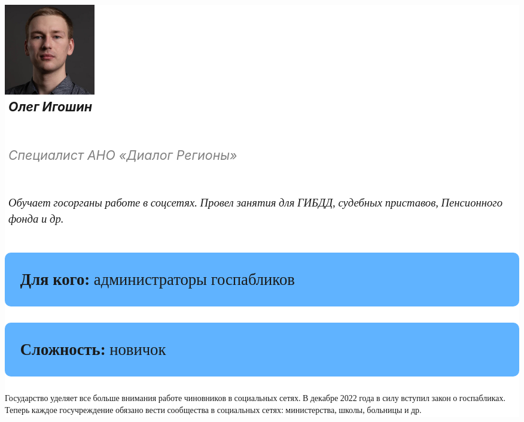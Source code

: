 <div class="col-2 col-sm-auto col-md-auto col-lg-auto col-xl-auto col-xxl-auto portrait"><img class="img-fluid author" src="assets/img/author.jpg" width="150" height="150" style=".d-none .d-sm-block: 5%;"></div>
<div class="col-6 col-sm-6 col-md-6 col-lg-4 col-xl-4 col-xxl-4" style="padding: 0 6px;">
<h6 style="font-size: 16pt;margin-top: 0;"><strong>Олег Игошин</strong></h6>
<h6 style="font-size: 16pt;margin-top: 0;color: grey;">Cпециалист АНО &laquo;Диалог Регионы&raquo;</h6>
<h6 style="font-family: 'Montserrat';font-size: 14pt;">Обучает госорганы работе в&nbsp;соцсетях. Провел занятия для ГИБДД, судебных приставов, Пенсионного фонда и&nbsp;др.</h6>
</div>
</div>
</div>
<div class="container" style="margin-top: 30px;">
<div class="row">
<div class="col-12 col-sm-12 col-md-12 col-lg-8 col-xl-8 col-xxl-6">
<p style="background-color: #60b3ff;padding: 3%;border-radius: 10px;font-family: 'Montserrat';font-size: 20pt;font-weight: 500;margin-top: 20px;"><strong>Для кого: </strong>администраторы госпабликов</p>
</div>
</div>
</div>
<div class="container">
<div class="row">
<div class="col-8 col-sm-8 col-md-7 col-lg-5 col-xl-5 col-xxl-4" style="margin-bottom: 5px;">
<p style="background-color: #60b3ff;border-radius: 10px;padding: 3%;font-family: 'Montserrat';font-size: 20pt;margin-top: 10pt;font-weight: 500;"><strong>Сложность: </strong>новичок</p>
</div>
</div>
</div>
<div class="container" style="margin-top: 20pt;">
<div class="row">
<div class="col-12 col-sm-12 col-md-10 col-lg-8 col-xl-8 col-xxl-8" style="margin-top: 0;">
<p style="margin-top: 0;"></p>
<p style="margin-top: 0pt;font-family: 'Montserrat';font-weight: 400;">Государство уделяет все больше внимания работе чиновников в&nbsp;социальных сетях. В&nbsp;декабре 2022 года в&nbsp;силу вступил закон о&nbsp;госпабликах. Теперь каждое госучреждение обязано вести сообщества в&nbsp;социальных сетях: министерства, школы, больницы и&nbsp;др.</p>
</div>